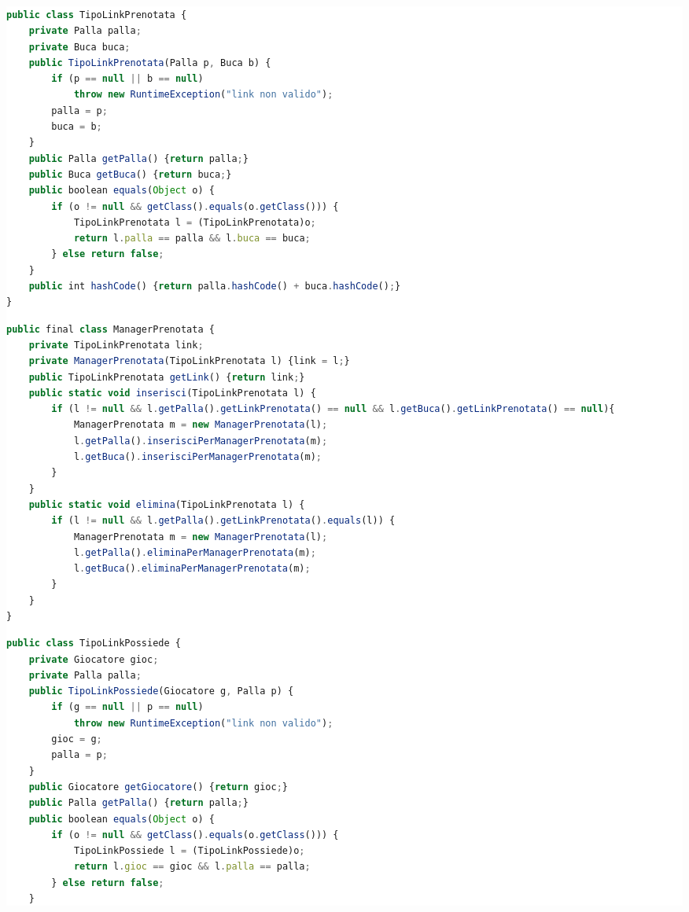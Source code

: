 ```jsx
```

```jsx
public class TipoLinkPrenotata {
	private Palla palla;
	private Buca buca;
	public TipoLinkPrenotata(Palla p, Buca b) {
		if (p == null || b == null)
			throw new RuntimeException("link non valido");
		palla = p;
		buca = b;
	}
	public Palla getPalla() {return palla;}
	public Buca getBuca() {return buca;}
	public boolean equals(Object o) {
		if (o != null && getClass().equals(o.getClass())) {
			TipoLinkPrenotata l = (TipoLinkPrenotata)o;
			return l.palla == palla && l.buca == buca;
		} else return false;
	}
	public int hashCode() {return palla.hashCode() + buca.hashCode();}
}
```

```jsx
public final class ManagerPrenotata {
	private TipoLinkPrenotata link;
	private ManagerPrenotata(TipoLinkPrenotata l) {link = l;}
	public TipoLinkPrenotata getLink() {return link;}
	public static void inserisci(TipoLinkPrenotata l) {
		if (l != null && l.getPalla().getLinkPrenotata() == null && l.getBuca().getLinkPrenotata() == null){
			ManagerPrenotata m = new ManagerPrenotata(l);
			l.getPalla().inserisciPerManagerPrenotata(m);
			l.getBuca().inserisciPerManagerPrenotata(m);
		}
	}
	public static void elimina(TipoLinkPrenotata l) {
		if (l != null && l.getPalla().getLinkPrenotata().equals(l)) {
			ManagerPrenotata m = new ManagerPrenotata(l);
			l.getPalla().eliminaPerManagerPrenotata(m);
			l.getBuca().eliminaPerManagerPrenotata(m);
		}
	}
}
```

```jsx
public class TipoLinkPossiede {
	private Giocatore gioc;
	private Palla palla;
	public TipoLinkPossiede(Giocatore g, Palla p) {
		if (g == null || p == null)
			throw new RuntimeException("link non valido");
		gioc = g;
		palla = p;
	}
	public Giocatore getGiocatore() {return gioc;}
	public Palla getPalla() {return palla;}
	public boolean equals(Object o) {
		if (o != null && getClass().equals(o.getClass())) {
			TipoLinkPossiede l = (TipoLinkPossiede)o;
			return l.gioc == gioc && l.palla == palla;
		} else return false;
	}
```